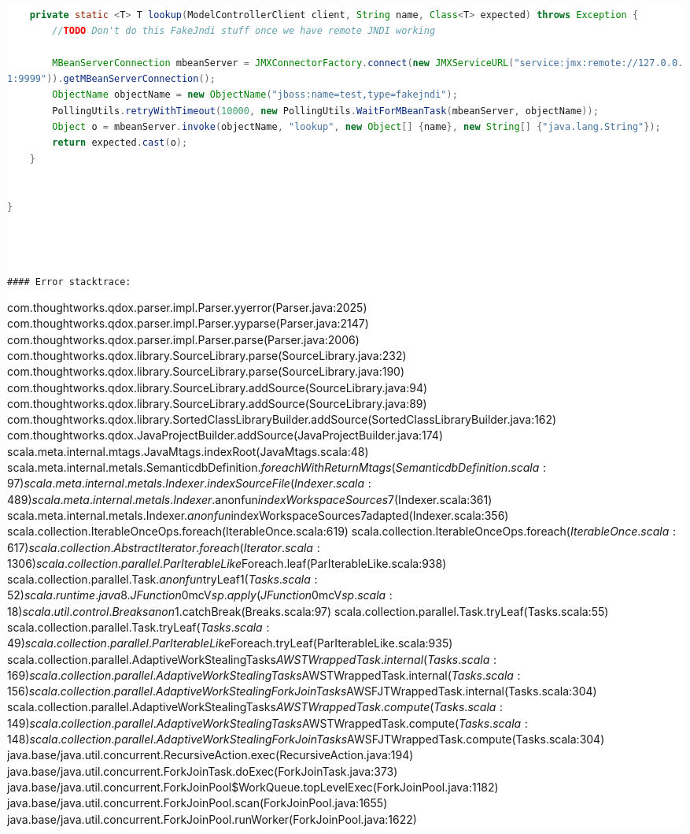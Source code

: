 ```java
    private static <T> T lookup(ModelControllerClient client, String name, Class<T> expected) throws Exception {
        //TODO Don't do this FakeJndi stuff once we have remote JNDI working

        MBeanServerConnection mbeanServer = JMXConnectorFactory.connect(new JMXServiceURL("service:jmx:remote://127.0.0.1:9999")).getMBeanServerConnection();
        ObjectName objectName = new ObjectName("jboss:name=test,type=fakejndi");
        PollingUtils.retryWithTimeout(10000, new PollingUtils.WaitForMBeanTask(mbeanServer, objectName));
        Object o = mbeanServer.invoke(objectName, "lookup", new Object[] {name}, new String[] {"java.lang.String"});
        return expected.cast(o);
    }


}
```

```



#### Error stacktrace:

```
com.thoughtworks.qdox.parser.impl.Parser.yyerror(Parser.java:2025)
	com.thoughtworks.qdox.parser.impl.Parser.yyparse(Parser.java:2147)
	com.thoughtworks.qdox.parser.impl.Parser.parse(Parser.java:2006)
	com.thoughtworks.qdox.library.SourceLibrary.parse(SourceLibrary.java:232)
	com.thoughtworks.qdox.library.SourceLibrary.parse(SourceLibrary.java:190)
	com.thoughtworks.qdox.library.SourceLibrary.addSource(SourceLibrary.java:94)
	com.thoughtworks.qdox.library.SourceLibrary.addSource(SourceLibrary.java:89)
	com.thoughtworks.qdox.library.SortedClassLibraryBuilder.addSource(SortedClassLibraryBuilder.java:162)
	com.thoughtworks.qdox.JavaProjectBuilder.addSource(JavaProjectBuilder.java:174)
	scala.meta.internal.mtags.JavaMtags.indexRoot(JavaMtags.scala:48)
	scala.meta.internal.metals.SemanticdbDefinition$.foreachWithReturnMtags(SemanticdbDefinition.scala:97)
	scala.meta.internal.metals.Indexer.indexSourceFile(Indexer.scala:489)
	scala.meta.internal.metals.Indexer.$anonfun$indexWorkspaceSources$7(Indexer.scala:361)
	scala.meta.internal.metals.Indexer.$anonfun$indexWorkspaceSources$7$adapted(Indexer.scala:356)
	scala.collection.IterableOnceOps.foreach(IterableOnce.scala:619)
	scala.collection.IterableOnceOps.foreach$(IterableOnce.scala:617)
	scala.collection.AbstractIterator.foreach(Iterator.scala:1306)
	scala.collection.parallel.ParIterableLike$Foreach.leaf(ParIterableLike.scala:938)
	scala.collection.parallel.Task.$anonfun$tryLeaf$1(Tasks.scala:52)
	scala.runtime.java8.JFunction0$mcV$sp.apply(JFunction0$mcV$sp.scala:18)
	scala.util.control.Breaks$$anon$1.catchBreak(Breaks.scala:97)
	scala.collection.parallel.Task.tryLeaf(Tasks.scala:55)
	scala.collection.parallel.Task.tryLeaf$(Tasks.scala:49)
	scala.collection.parallel.ParIterableLike$Foreach.tryLeaf(ParIterableLike.scala:935)
	scala.collection.parallel.AdaptiveWorkStealingTasks$AWSTWrappedTask.internal(Tasks.scala:169)
	scala.collection.parallel.AdaptiveWorkStealingTasks$AWSTWrappedTask.internal$(Tasks.scala:156)
	scala.collection.parallel.AdaptiveWorkStealingForkJoinTasks$AWSFJTWrappedTask.internal(Tasks.scala:304)
	scala.collection.parallel.AdaptiveWorkStealingTasks$AWSTWrappedTask.compute(Tasks.scala:149)
	scala.collection.parallel.AdaptiveWorkStealingTasks$AWSTWrappedTask.compute$(Tasks.scala:148)
	scala.collection.parallel.AdaptiveWorkStealingForkJoinTasks$AWSFJTWrappedTask.compute(Tasks.scala:304)
	java.base/java.util.concurrent.RecursiveAction.exec(RecursiveAction.java:194)
	java.base/java.util.concurrent.ForkJoinTask.doExec(ForkJoinTask.java:373)
	java.base/java.util.concurrent.ForkJoinPool$WorkQueue.topLevelExec(ForkJoinPool.java:1182)
	java.base/java.util.concurrent.ForkJoinPool.scan(ForkJoinPool.java:1655)
	java.base/java.util.concurrent.ForkJoinPool.runWorker(ForkJoinPool.java:1622)